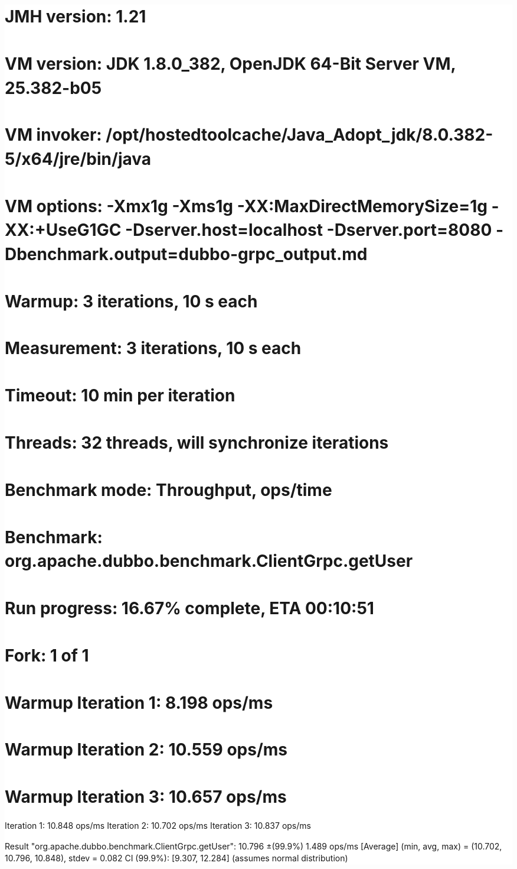 
# JMH version: 1.21
# VM version: JDK 1.8.0_382, OpenJDK 64-Bit Server VM, 25.382-b05
# VM invoker: /opt/hostedtoolcache/Java_Adopt_jdk/8.0.382-5/x64/jre/bin/java
# VM options: -Xmx1g -Xms1g -XX:MaxDirectMemorySize=1g -XX:+UseG1GC -Dserver.host=localhost -Dserver.port=8080 -Dbenchmark.output=dubbo-grpc_output.md
# Warmup: 3 iterations, 10 s each
# Measurement: 3 iterations, 10 s each
# Timeout: 10 min per iteration
# Threads: 32 threads, will synchronize iterations
# Benchmark mode: Throughput, ops/time
# Benchmark: org.apache.dubbo.benchmark.ClientGrpc.getUser

# Run progress: 16.67% complete, ETA 00:10:51
# Fork: 1 of 1
# Warmup Iteration   1: 8.198 ops/ms
# Warmup Iteration   2: 10.559 ops/ms
# Warmup Iteration   3: 10.657 ops/ms
Iteration   1: 10.848 ops/ms
Iteration   2: 10.702 ops/ms
Iteration   3: 10.837 ops/ms


Result "org.apache.dubbo.benchmark.ClientGrpc.getUser":
  10.796 ±(99.9%) 1.489 ops/ms [Average]
  (min, avg, max) = (10.702, 10.796, 10.848), stdev = 0.082
  CI (99.9%): [9.307, 12.284] (assumes normal distribution)
